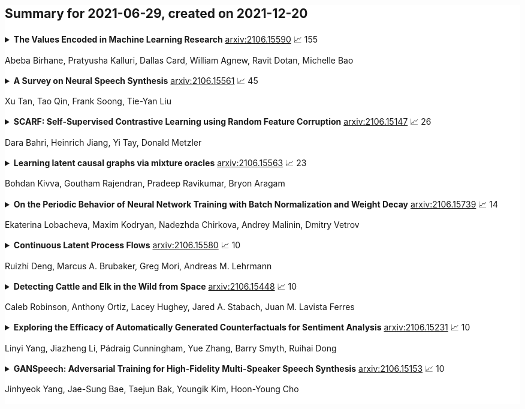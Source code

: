 ## Summary for 2021-06-29, created on 2021-12-20


<details><summary><b>The Values Encoded in Machine Learning Research</b>
<a href="https://arxiv.org/abs/2106.15590">arxiv:2106.15590</a>
&#x1F4C8; 155 <br>
<p>Abeba Birhane, Pratyusha Kalluri, Dallas Card, William Agnew, Ravit Dotan, Michelle Bao</p></summary></details>

<details><summary><b>A Survey on Neural Speech Synthesis</b>
<a href="https://arxiv.org/abs/2106.15561">arxiv:2106.15561</a>
&#x1F4C8; 45 <br>
<p>Xu Tan, Tao Qin, Frank Soong, Tie-Yan Liu</p></summary></details>

<details><summary><b>SCARF: Self-Supervised Contrastive Learning using Random Feature Corruption</b>
<a href="https://arxiv.org/abs/2106.15147">arxiv:2106.15147</a>
&#x1F4C8; 26 <br>
<p>Dara Bahri, Heinrich Jiang, Yi Tay, Donald Metzler</p></summary></details>

<details><summary><b>Learning latent causal graphs via mixture oracles</b>
<a href="https://arxiv.org/abs/2106.15563">arxiv:2106.15563</a>
&#x1F4C8; 23 <br>
<p>Bohdan Kivva, Goutham Rajendran, Pradeep Ravikumar, Bryon Aragam</p></summary></details>

<details><summary><b>On the Periodic Behavior of Neural Network Training with Batch Normalization and Weight Decay</b>
<a href="https://arxiv.org/abs/2106.15739">arxiv:2106.15739</a>
&#x1F4C8; 14 <br>
<p>Ekaterina Lobacheva, Maxim Kodryan, Nadezhda Chirkova, Andrey Malinin, Dmitry Vetrov</p></summary></details>

<details><summary><b>Continuous Latent Process Flows</b>
<a href="https://arxiv.org/abs/2106.15580">arxiv:2106.15580</a>
&#x1F4C8; 10 <br>
<p>Ruizhi Deng, Marcus A. Brubaker, Greg Mori, Andreas M. Lehrmann</p></summary></details>

<details><summary><b>Detecting Cattle and Elk in the Wild from Space</b>
<a href="https://arxiv.org/abs/2106.15448">arxiv:2106.15448</a>
&#x1F4C8; 10 <br>
<p>Caleb Robinson, Anthony Ortiz, Lacey Hughey, Jared A. Stabach, Juan M. Lavista Ferres</p></summary></details>

<details><summary><b>Exploring the Efficacy of Automatically Generated Counterfactuals for Sentiment Analysis</b>
<a href="https://arxiv.org/abs/2106.15231">arxiv:2106.15231</a>
&#x1F4C8; 10 <br>
<p>Linyi Yang, Jiazheng Li, Pádraig Cunningham, Yue Zhang, Barry Smyth, Ruihai Dong</p></summary></details>

<details><summary><b>GANSpeech: Adversarial Training for High-Fidelity Multi-Speaker Speech Synthesis</b>
<a href="https://arxiv.org/abs/2106.15153">arxiv:2106.15153</a>
&#x1F4C8; 10 <br>
<p>Jinhyeok Yang, Jae-Sung Bae, Taejun Bak, Youngik Kim, Hoon-Young Cho</p></summary></details>

